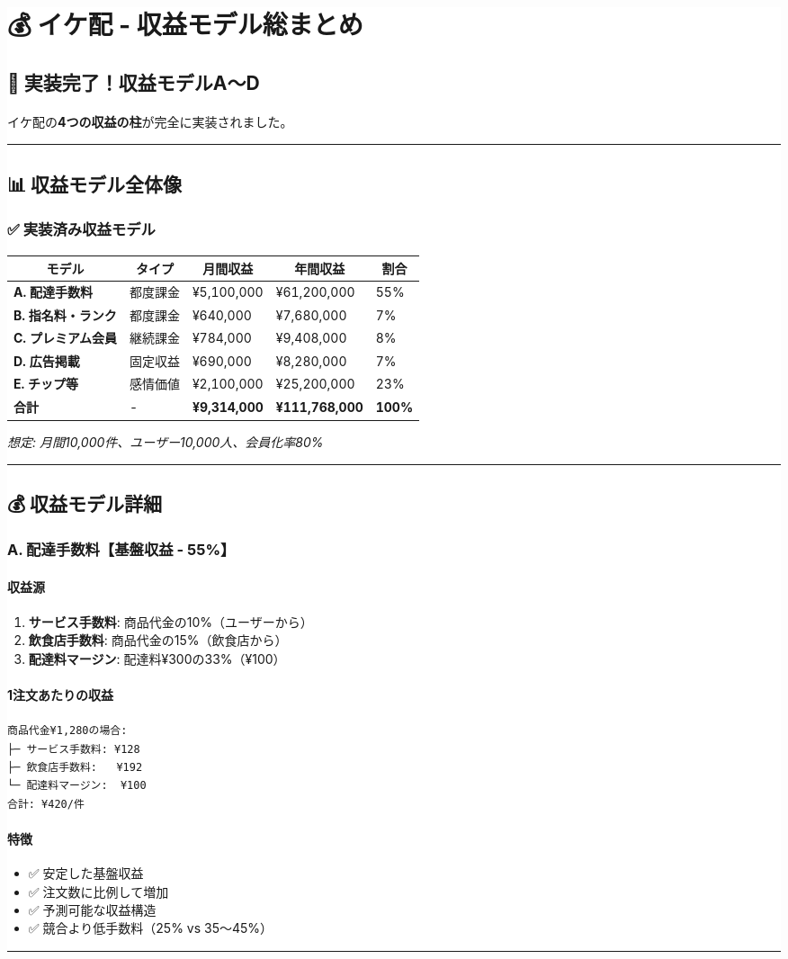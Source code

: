 # 💰 イケ配 - 収益モデル総まとめ

## 🎊 実装完了！収益モデルA〜D

イケ配の**4つの収益の柱**が完全に実装されました。

---

## 📊 収益モデル全体像

### ✅ 実装済み収益モデル

| モデル | タイプ | 月間収益 | 年間収益 | 割合 |
|--------|--------|---------|---------|------|
| **A. 配達手数料** | 都度課金 | ¥5,100,000 | ¥61,200,000 | 55% |
| **B. 指名料・ランク** | 都度課金 | ¥640,000 | ¥7,680,000 | 7% |
| **C. プレミアム会員** | 継続課金 | ¥784,000 | ¥9,408,000 | 8% |
| **D. 広告掲載** | 固定収益 | ¥690,000 | ¥8,280,000 | 7% |
| **E. チップ等** | 感情価値 | ¥2,100,000 | ¥25,200,000 | 23% |
| **合計** | - | **¥9,314,000** | **¥111,768,000** | **100%** |

*想定: 月間10,000件、ユーザー10,000人、会員化率80%*

---

## 💰 収益モデル詳細

### A. 配達手数料【基盤収益 - 55%】

#### 収益源
1. **サービス手数料**: 商品代金の10%（ユーザーから）
2. **飲食店手数料**: 商品代金の15%（飲食店から）
3. **配達料マージン**: 配達料¥300の33%（¥100）

#### 1注文あたりの収益
```
商品代金¥1,280の場合:
├─ サービス手数料: ¥128
├─ 飲食店手数料:   ¥192
└─ 配達料マージン:  ¥100
合計: ¥420/件
```

#### 特徴
- ✅ 安定した基盤収益
- ✅ 注文数に比例して増加
- ✅ 予測可能な収益構造
- ✅ 競合より低手数料（25% vs 35〜45%）

---